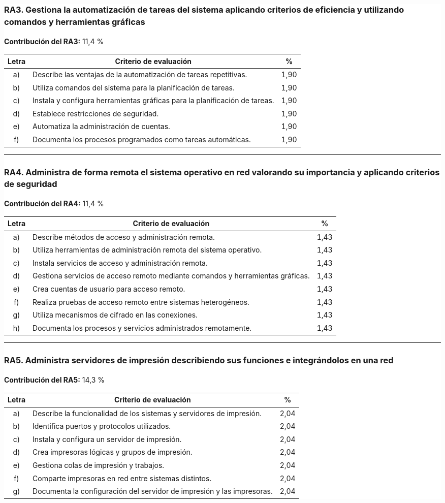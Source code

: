 
### RA3. Gestiona la automatización de tareas del sistema aplicando criterios de eficiencia y utilizando comandos y herramientas gráficas

**Contribución del RA3:** 11,4 %

| Letra | Criterio de evaluación                                                     |   %  |
| :---: | -------------------------------------------------------------------------- | :--: |
|   a)  | Describe las ventajas de la automatización de tareas repetitivas.          | 1,90 |
|   b)  | Utiliza comandos del sistema para la planificación de tareas.              | 1,90 |
|   c)  | Instala y configura herramientas gráficas para la planificación de tareas. | 1,90 |
|   d)  | Establece restricciones de seguridad.                                      | 1,90 |
|   e)  | Automatiza la administración de cuentas.                                   | 1,90 |
|   f)  | Documenta los procesos programados como tareas automáticas.                | 1,90 |

---

### RA4. Administra de forma remota el sistema operativo en red valorando su importancia y aplicando criterios de seguridad

**Contribución del RA4:** 11,4 %

| Letra | Criterio de evaluación                                                         |   %  |
| :---: | ------------------------------------------------------------------------------ | :--: |
|   a)  | Describe métodos de acceso y administración remota.                            | 1,43 |
|   b)  | Utiliza herramientas de administración remota del sistema operativo.           | 1,43 |
|   c)  | Instala servicios de acceso y administración remota.                           | 1,43 |
|   d)  | Gestiona servicios de acceso remoto mediante comandos y herramientas gráficas. | 1,43 |
|   e)  | Crea cuentas de usuario para acceso remoto.                                    | 1,43 |
|   f)  | Realiza pruebas de acceso remoto entre sistemas heterogéneos.                  | 1,43 |
|   g)  | Utiliza mecanismos de cifrado en las conexiones.                               | 1,43 |
|   h)  | Documenta los procesos y servicios administrados remotamente.                  | 1,43 |

---

### RA5. Administra servidores de impresión describiendo sus funciones e integrándolos en una red

**Contribución del RA5:** 14,3 %

| Letra | Criterio de evaluación                                                 |   %  |
| :---: | ---------------------------------------------------------------------- | :--: |
|   a)  | Describe la funcionalidad de los sistemas y servidores de impresión.   | 2,04 |
|   b)  | Identifica puertos y protocolos utilizados.                            | 2,04 |
|   c)  | Instala y configura un servidor de impresión.                          | 2,04 |
|   d)  | Crea impresoras lógicas y grupos de impresión.                         | 2,04 |
|   e)  | Gestiona colas de impresión y trabajos.                                | 2,04 |
|   f)  | Comparte impresoras en red entre sistemas distintos.                   | 2,04 |
|   g)  | Documenta la configuración del servidor de impresión y las impresoras. | 2,04 |
